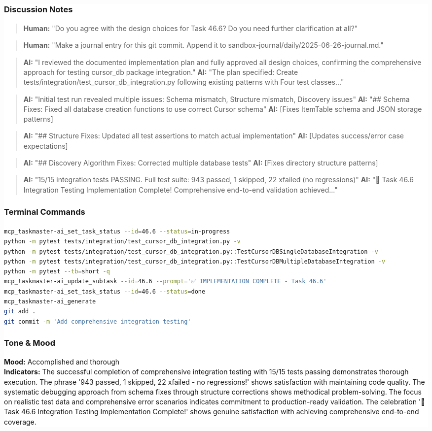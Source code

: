 ### Discussion Notes

> **Human:** "Do you agree with the design choices for Task 46.6? Do you need further clarification at all?"

> **Human:** "Make a journal entry for this git commit. Append it to sandbox-journal/daily/2025-06-26-journal.md."

> **AI:** "I reviewed the documented implementation plan and fully approved all design choices, confirming the comprehensive approach for testing cursor_db package integration."
> **AI:** "The plan specified: Create tests/integration/test_cursor_db_integration.py following existing patterns with Four test classes..."

> **AI:** "Initial test run revealed multiple issues: Schema mismatch, Structure mismatch, Discovery issues"
> **AI:** "## Schema Fixes: Fixed all database creation functions to use correct Cursor schema"
> **AI:** [Fixes ItemTable schema and JSON storage patterns]

> **AI:** "## Structure Fixes: Updated all test assertions to match actual implementation"
> **AI:** [Updates success/error case expectations]

> **AI:** "## Discovery Algorithm Fixes: Corrected multiple database tests"
> **AI:** [Fixes directory structure patterns]

> **AI:** "15/15 integration tests PASSING. Full test suite: 943 passed, 1 skipped, 22 xfailed (no regressions)"
> **AI:** "🎉 Task 46.6 Integration Testing Implementation Complete! Comprehensive end-to-end validation achieved..."

### Terminal Commands

```bash
mcp_taskmaster-ai_set_task_status --id=46.6 --status=in-progress
python -m pytest tests/integration/test_cursor_db_integration.py -v
python -m pytest tests/integration/test_cursor_db_integration.py::TestCursorDBSingleDatabaseIntegration -v
python -m pytest tests/integration/test_cursor_db_integration.py::TestCursorDBMultipleDatabaseIntegration -v
python -m pytest --tb=short -q
mcp_taskmaster-ai_update_subtask --id=46.6 --prompt='✅ IMPLEMENTATION COMPLETE - Task 46.6'
mcp_taskmaster-ai_set_task_status --id=46.6 --status=done
mcp_taskmaster-ai_generate
git add .
git commit -m 'Add comprehensive integration testing'
```

### Tone & Mood

**Mood:** Accomplished and thorough  
**Indicators:** The successful completion of comprehensive integration testing with 15/15 tests passing demonstrates thorough execution. The phrase '943 passed, 1 skipped, 22 xfailed - no regressions!' shows satisfaction with maintaining code quality. The systematic debugging approach from schema fixes through structure corrections shows methodical problem-solving. The focus on realistic test data and comprehensive error scenarios indicates commitment to production-ready validation. The celebration '🎉 Task 46.6 Integration Testing Implementation Complete!' shows genuine satisfaction with achieving comprehensive end-to-end coverage.
